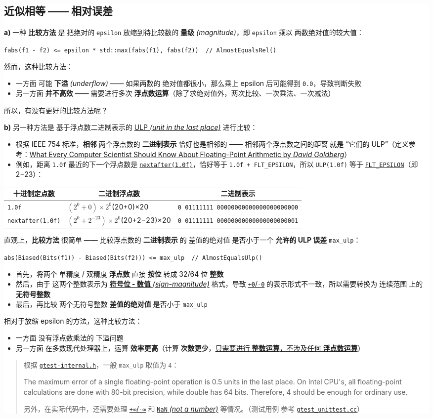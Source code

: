 近似相等 —— 相对误差
------------

**a)** 一种 **比较方法** 是 把绝对的 `epsilon` 放缩到待比较数的 **量级** _(magnitude)_，即 `epsilon` 乘以 两数绝对值的较大值：

```
fabs(f1 - f2) <= epsilon * std::max(fabs(f1), fabs(f2))  // AlmostEqualsRel()
```

然而，这种比较方法：

*   一方面 可能 **下溢** _(underflow)_ —— 如果两数的 绝对值都很小，那么乘上 epsilon 后可能得到 `0.0`，导致判断失败
*   另一方面 **并不高效** —— 需要进行多次 **浮点数运算**（除了求绝对值外，两次比较、一次乘法、一次减法）

所以，有没有更好的比较方法呢？

**b)** 另一种方法是 基于浮点数二进制表示的 [ULP _(unit in the last place)_](https://en.wikipedia.org/wiki/Unit_in_the_last_place) 进行比较：

*   根据 IEEE 754 标准，**相邻** 两个浮点数的 **二进制表示** 恰好也是相邻的 —— 相邻两个浮点数之间的距离 就是 “它们的 ULP”（定义参考：[What Every Computer Scientist Should Know About Floating-Point Arithmetic by _David Goldberg_](https://www.itu.dk/~sestoft/bachelor/IEEE754_article.pdf)）
*   例如，距离 `1.0f` 最近的下一个浮点数是 [`nextafter(1.0f)`](https://en.cppreference.com/w/cpp/numeric/math/nextafter)，恰好等于 `1.0f + FLT_EPSILON`，所以 `ULP(1.0f)` 等于 [`FLT_EPSILON`](https://en.cppreference.com/w/cpp/types/numeric_limits/epsilon)（即 2−23）：

<table><thead><tr><th>十进制定点数</th><th>二进制浮点数</th><th>二进制表示</th></tr></thead><tbody><tr><td><code>1.0f</code></td><td><math><semantics><mrow><mo>(</mo><msup><mn>2</mn><mn>0</mn></msup><mo>+</mo><mn>0</mn><mo>)</mo><mo>×</mo><msup><mn>2</mn><mn>0</mn></msup></mrow><annotation encoding="application/x-tex">(2^{0} + 0) \times 2^{0}</annotation></semantics></math>(20+0)×20</td><td><code>0 01111111 00000000000000000000000</code></td></tr><tr><td><code>nextafter(1.0f)</code></td><td><math><semantics><mrow><mo>(</mo><msup><mn>2</mn><mn>0</mn></msup><mo>+</mo><msup><mn>2</mn><mrow><mo>−</mo><mn>23</mn></mrow></msup><mo>)</mo><mo>×</mo><msup><mn>2</mn><mn>0</mn></msup></mrow><annotation encoding="application/x-tex">(2^{0} + 2^{-23}) \times 2^{0}</annotation></semantics></math>(20+2−23)×20</td><td><code>0 01111111 00000000000000000000001</code></td></tr></tbody></table>

直观上，**比较方法** 很简单 —— 比较浮点数的 **二进制表示** 的 差值的绝对值 是否小于一个 **允许的 ULP 误差** `max_ulp`：

```
abs(Biased(Bits(f1)) - Biased(Bits(f2))) <= max_ulp  // AlmostEqualsUlp()
```

*   首先，将两个 单精度 / 双精度 **浮点数** 直接 **按位** 转成 32/64 位 **整数**
*   然后，由于 这两个整数表示为 [**符号位 - 数值** _(sign-magnitude)_](https://en.wikipedia.org/wiki/Signed_number_representations#Signed_magnitude_representation) 格式，导致 [`+0`/`-0`](https://en.wikipedia.org/wiki/Signed_zero) 的表示形式不一致，所以需要转换为 连续范围 上的 **无符号整数**
*   最后，再比较 两个无符号整数 **差值的绝对值** 是否小于 `max_ulp`

相对于放缩 epsilon 的方法，这种比较方法：

*   一方面 没有浮点数乘法的 下溢问题
*   另一方面 在多数现代处理器上，运算 **效率更高**（计算 **次数更少**，[只需要进行 **整数运算**，不涉及任何 **浮点数运算**](https://stackoverflow.com/questions/2550281/floating-point-vs-integer-calculations-on-modern-hardware)）

> 根据 [`gtest-internal.h`](https://github.com/google/googletest/blob/master/googletest/include/gtest/internal/gtest-internal.h)，一般 `max_ulp` 取值为 `4`：
> 
> The maximum error of a single floating-point operation is 0.5 units in the last place. On Intel CPU's, all floating-point calculations are done with 80-bit precision, while double has 64 bits. Therefore, 4 should be enough for ordinary use.
> 
> 另外，在实际代码中，还需要处理 [`+∞`/`-∞`](https://en.wikipedia.org/wiki/Infinity) 和 [`NaN` _(not a number)_](https://en.wikipedia.org/wiki/NaN) 等情况。（测试用例 参考 [`gtest_unittest.cc`](https://github.com/google/googletest/blob/master/googletest/test/gtest_unittest.cc)）

